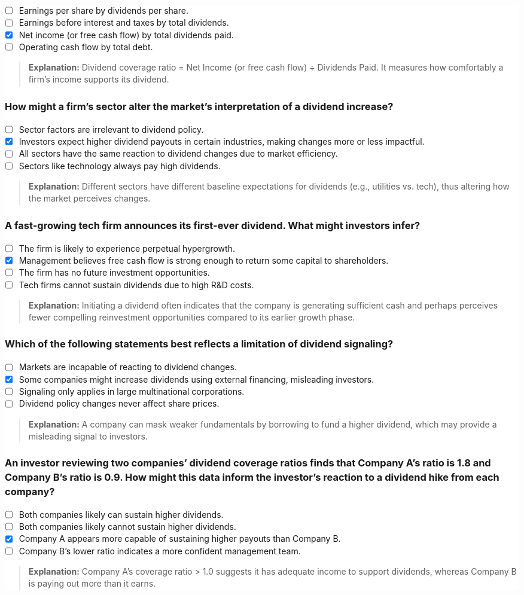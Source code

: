 - [ ] Earnings per share by dividends per share.  
- [ ] Earnings before interest and taxes by total dividends.  
- [x] Net income (or free cash flow) by total dividends paid.  
- [ ] Operating cash flow by total debt.  

> **Explanation:** Dividend coverage ratio = Net Income (or free cash flow) ÷ Dividends Paid. It measures how comfortably a firm’s income supports its dividend.

### How might a firm’s sector alter the market’s interpretation of a dividend increase?

- [ ] Sector factors are irrelevant to dividend policy.  
- [x] Investors expect higher dividend payouts in certain industries, making changes more or less impactful.  
- [ ] All sectors have the same reaction to dividend changes due to market efficiency.  
- [ ] Sectors like technology always pay high dividends.  

> **Explanation:** Different sectors have different baseline expectations for dividends (e.g., utilities vs. tech), thus altering how the market perceives changes.

### A fast-growing tech firm announces its first-ever dividend. What might investors infer?

- [ ] The firm is likely to experience perpetual hypergrowth.  
- [x] Management believes free cash flow is strong enough to return some capital to shareholders.  
- [ ] The firm has no future investment opportunities.  
- [ ] Tech firms cannot sustain dividends due to high R&D costs.  

> **Explanation:** Initiating a dividend often indicates that the company is generating sufficient cash and perhaps perceives fewer compelling reinvestment opportunities compared to its earlier growth phase.

### Which of the following statements best reflects a limitation of dividend signaling?

- [ ] Markets are incapable of reacting to dividend changes.  
- [x] Some companies might increase dividends using external financing, misleading investors.  
- [ ] Signaling only applies in large multinational corporations.  
- [ ] Dividend policy changes never affect share prices.  

> **Explanation:** A company can mask weaker fundamentals by borrowing to fund a higher dividend, which may provide a misleading signal to investors.

### An investor reviewing two companies’ dividend coverage ratios finds that Company A’s ratio is 1.8 and Company B’s ratio is 0.9. How might this data inform the investor’s reaction to a dividend hike from each company?

- [ ] Both companies likely can sustain higher dividends.  
- [ ] Both companies likely cannot sustain higher dividends.  
- [x] Company A appears more capable of sustaining higher payouts than Company B.  
- [ ] Company B’s lower ratio indicates a more confident management team.  

> **Explanation:** Company A’s coverage ratio > 1.0 suggests it has adequate income to support dividends, whereas Company B is paying out more than it earns.
